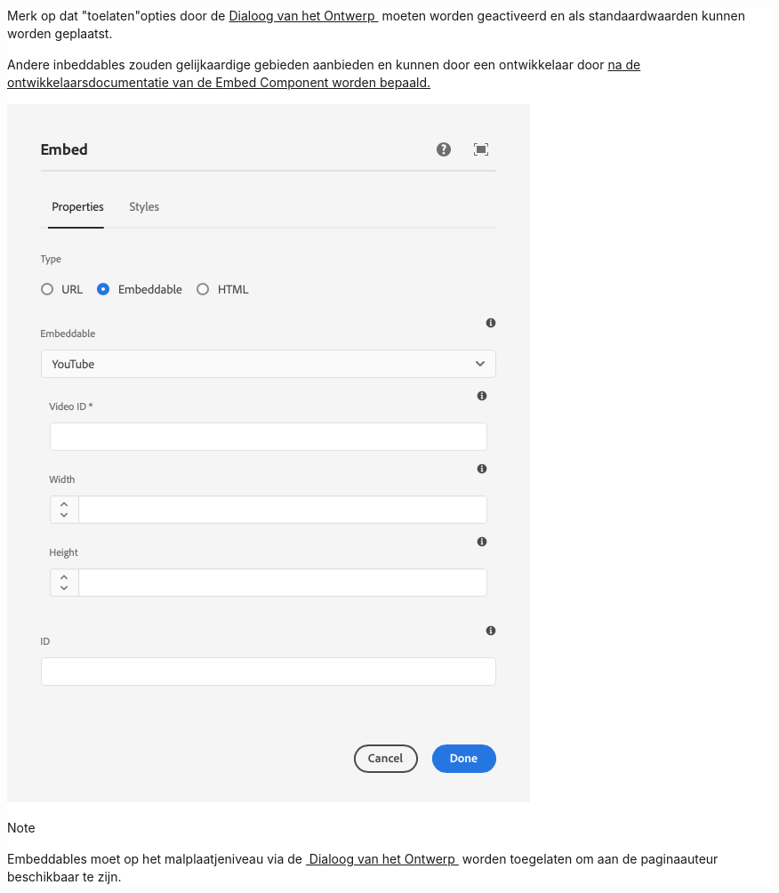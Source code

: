 Merk op dat &quot;toelaten&quot;opties door de [&#x200B; Dialoog van het Ontwerp &#x200B;](#design-dialog) moeten worden geactiveerd en als standaardwaarden kunnen worden geplaatst.

Andere inbeddables zouden gelijkaardige gebieden aanbieden en kunnen door een ontwikkelaar door [&#x200B; na de ontwikkelaarsdocumentatie van de Embed Component worden bepaald.](https://github.com/adobe/aem-core-wcm-components/tree/master/content/src/content/jcr_root/apps/core/wcm/components/embed/v1/embed#extending-the-embed-component)

![&#x200B; bedt de Edit dialoog van de Component voor ingebedde Lijsten &#x200B;](/help/assets/embed-embeddable.png)

>[!NOTE]
>Embeddables moet op het malplaatjeniveau via de [&#x200B; Dialoog van het Ontwerp &#x200B;](#design-dialog) worden toegelaten om aan de paginaauteur beschikbaar te zijn.
